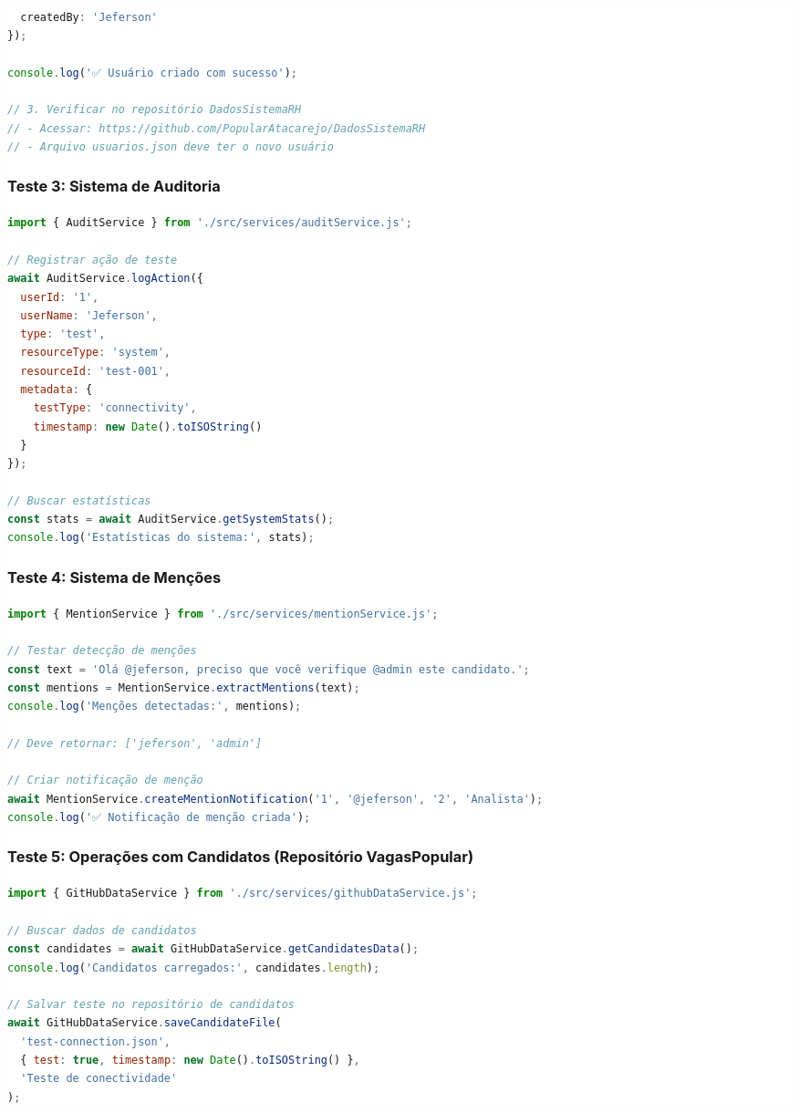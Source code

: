 ```javascript
  createdBy: 'Jeferson'
});

console.log('✅ Usuário criado com sucesso');

// 3. Verificar no repositório DadosSistemaRH
// - Acessar: https://github.com/PopularAtacarejo/DadosSistemaRH
// - Arquivo usuarios.json deve ter o novo usuário
```

### Teste 3: Sistema de Auditoria
```javascript
import { AuditService } from './src/services/auditService.js';

// Registrar ação de teste
await AuditService.logAction({
  userId: '1',
  userName: 'Jeferson',
  type: 'test',
  resourceType: 'system',
  resourceId: 'test-001',
  metadata: {
    testType: 'connectivity',
    timestamp: new Date().toISOString()
  }
});

// Buscar estatísticas
const stats = await AuditService.getSystemStats();
console.log('Estatísticas do sistema:', stats);
```

### Teste 4: Sistema de Menções
```javascript
import { MentionService } from './src/services/mentionService.js';

// Testar detecção de menções
const text = 'Olá @jeferson, preciso que você verifique @admin este candidato.';
const mentions = MentionService.extractMentions(text);
console.log('Menções detectadas:', mentions);

// Deve retornar: ['jeferson', 'admin']

// Criar notificação de menção
await MentionService.createMentionNotification('1', '@jeferson', '2', 'Analista');
console.log('✅ Notificação de menção criada');
```

### Teste 5: Operações com Candidatos (Repositório VagasPopular)
```javascript
import { GitHubDataService } from './src/services/githubDataService.js';

// Buscar dados de candidatos
const candidates = await GitHubDataService.getCandidatesData();
console.log('Candidatos carregados:', candidates.length);

// Salvar teste no repositório de candidatos
await GitHubDataService.saveCandidateFile(
  'test-connection.json',
  { test: true, timestamp: new Date().toISOString() },
  'Teste de conectividade'
);
```